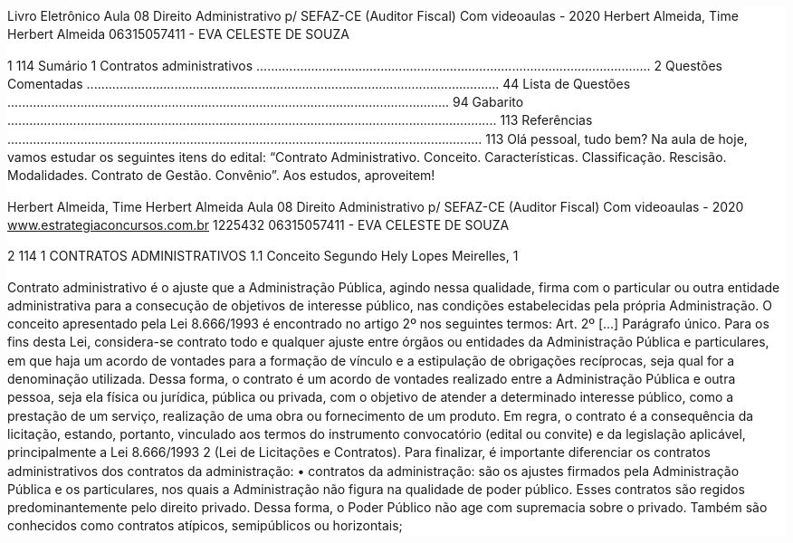 

Livro Eletrônico
Aula 08
Direito Administrativo p/ SEFAZ-CE (Auditor Fiscal) Com videoaulas - 2020
Herbert Almeida, Time Herbert Almeida 06315057411 - EVA CELESTE DE SOUZA 




1
114
Sumário
1 Contratos administrativos ............................................................................................................ 2 Questões Comentadas ................................................................................................................. 44 Lista de Questões ......................................................................................................................... 94 Gabarito ...................................................................................................................................... 113 Referências .................................................................................................................................. 113 
Olá pessoal, tudo bem?
Na  aula  de  hoje,  vamos  estudar  os  seguintes  itens  do  edital:  “Contrato  Administrativo.
Conceito.   Características.   Classificação.   Rescisão.   Modalidades.   Contrato   de   Gestão.
Convênio”.
Aos estudos, aproveitem!

Herbert Almeida, Time Herbert Almeida Aula 08
Direito Administrativo p/ SEFAZ-CE (Auditor Fiscal) Com videoaulas - 2020 www.estrategiaconcursos.com.br 1225432
06315057411 - EVA CELESTE DE SOUZA 




2
114
1 CONTRATOS ADMINISTRATIVOS 1.1 Conceito
Segundo Hely Lopes Meirelles, 1

Contrato  administrativo é  o  ajuste  que  a  Administração  Pública,  agindo  nessa qualidade, firma com o particular ou outra entidade administrativa para a consecução de  objetivos  de interesse  público,   nas   condições   estabelecidas   pela   própria Administração.
O conceito apresentado pela Lei 8.666/1993 é encontrado no artigo 2º nos seguintes termos:
Art. 2º [...] Parágrafo único. Para os fins desta Lei, considera-se contrato todo e qualquer ajuste entre órgãos ou entidades da Administração Pública e particulares, em que haja um  acordo  de  vontades  para  a  formação  de  vínculo  e  a  estipulação  de  obrigações recíprocas, seja qual for a denominação utilizada.
Dessa  forma,  o  contrato  é  um  acordo  de  vontades  realizado  entre  a  Administração  Pública  e outra  pessoa,  seja  ela  física  ou  jurídica,  pública  ou  privada,  com  o  objetivo  de  atender  a determinado  interesse  público,  como  a  prestação  de  um  serviço,  realização  de  uma  obra  ou fornecimento de um produto.
Em regra, o contrato é a consequência da licitação, estando, portanto, vinculado aos termos do instrumento  convocatório  (edital  ou  convite)  e  da  legislação  aplicável,  principalmente  a  Lei 8.666/1993
2
(Lei de Licitações e Contratos).
Para   finalizar,   é   importante   diferenciar   os   contratos   administrativos   dos   contratos   da administração:
• contratos  da  administração:  são  os  ajustes  firmados  pela  Administração  Pública  e  os particulares,  nos  quais  a  Administração  não  figura  na  qualidade  de  poder  público. Esses contratos  são  regidos  predominantemente  pelo  direito  privado.  Dessa  forma,  o  Poder Público não age com supremacia sobre o privado. Também são conhecidos como contratos atípicos, semipúblicos ou horizontais;
